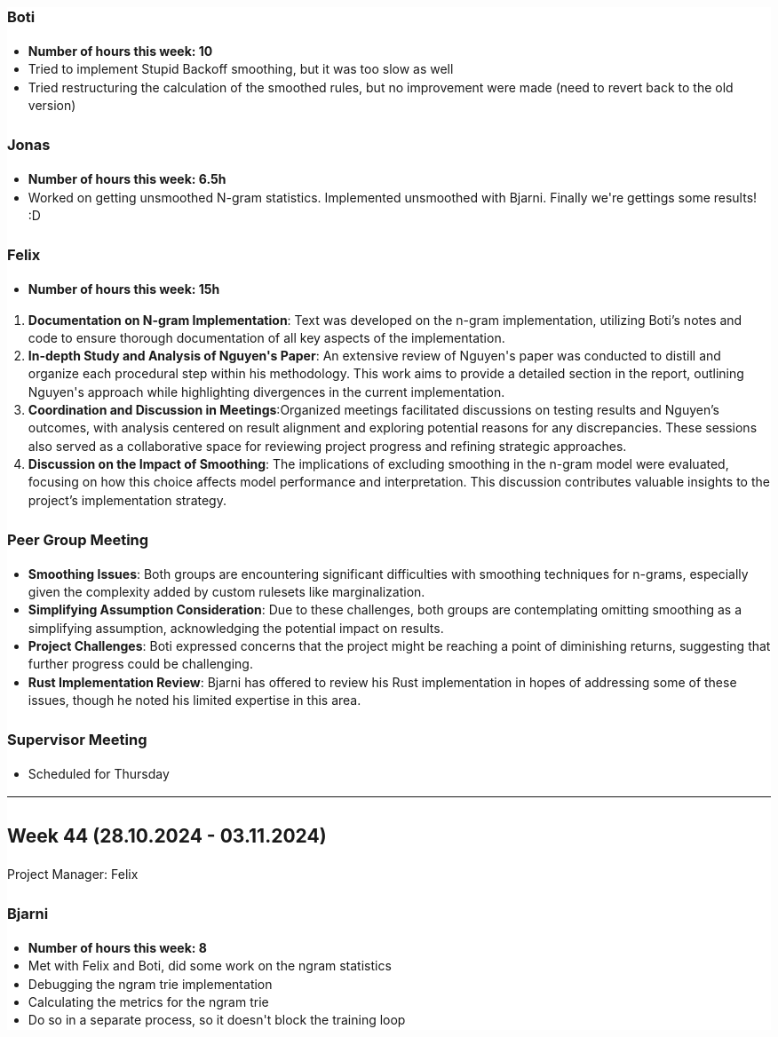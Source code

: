 ### Boti
- **Number of hours this week: 10**
- Tried to implement Stupid Backoff smoothing, but it was too slow as well
- Tried restructuring the calculation of the smoothed rules, but no improvement were made (need to revert back to the old version)

### Jonas
- **Number of hours this week: 6.5h**
- Worked on getting unsmoothed N-gram statistics. Implemented unsmoothed with Bjarni. Finally we're gettings some results! :D

### Felix
- **Number of hours this week: 15h**
1. **Documentation on N-gram Implementation**: Text was developed on the n-gram implementation, utilizing Boti’s notes and code to ensure thorough documentation of all key aspects of the implementation.
2. **In-depth Study and Analysis of Nguyen's Paper**: An extensive review of Nguyen's paper was conducted to distill and organize each procedural step within his methodology. This work aims to provide a detailed section in the report, outlining Nguyen's approach while highlighting divergences in the current implementation.
3. **Coordination and Discussion in Meetings**:Organized meetings facilitated discussions on testing results and Nguyen’s outcomes, with analysis centered on result alignment and exploring potential reasons for any discrepancies. These sessions also served as a collaborative space for reviewing project progress and refining strategic approaches.
4. **Discussion on the Impact of Smoothing**: The implications of excluding smoothing in the n-gram model were evaluated, focusing on how this choice affects model performance and interpretation. This discussion contributes valuable insights to the project’s implementation strategy. 

### Peer Group Meeting
- **Smoothing Issues**: Both groups are encountering significant difficulties with smoothing techniques for n-grams, especially given the complexity added by custom rulesets like marginalization.
- **Simplifying Assumption Consideration**: Due to these challenges, both groups are contemplating omitting smoothing as a simplifying assumption, acknowledging the potential impact on results.
- **Project Challenges**: Boti expressed concerns that the project might be reaching a point of diminishing returns, suggesting that further progress could be challenging.
- **Rust Implementation Review**: Bjarni has offered to review his Rust implementation in hopes of addressing some of these issues, though he noted his limited expertise in this area.

### Supervisor Meeting
- Scheduled for Thursday
---

## Week 44 (28.10.2024 - 03.11.2024)
Project Manager: Felix

### Bjarni
- **Number of hours this week: 8**
- Met with Felix and Boti, did some work on the ngram statistics
- Debugging the ngram trie implementation
- Calculating the metrics for the ngram trie
- Do so in a separate process, so it doesn't block the training loop

